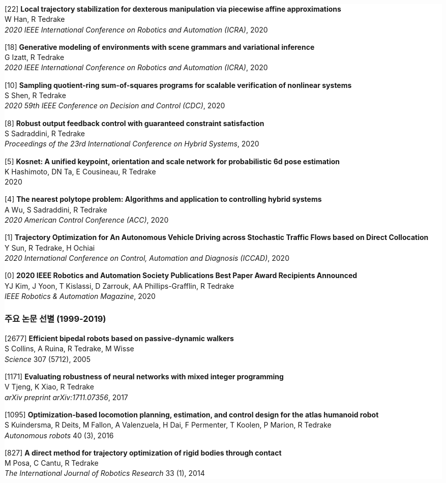 [22] **Local trajectory stabilization for dexterous manipulation via piecewise affine approximations**  
W Han, R Tedrake  
*2020 IEEE International Conference on Robotics and Automation (ICRA)*, 2020

[18] **Generative modeling of environments with scene grammars and variational inference**  
G Izatt, R Tedrake  
*2020 IEEE International Conference on Robotics and Automation (ICRA)*, 2020

[10] **Sampling quotient-ring sum-of-squares programs for scalable verification of nonlinear systems**  
S Shen, R Tedrake  
*2020 59th IEEE Conference on Decision and Control (CDC)*, 2020

[8] **Robust output feedback control with guaranteed constraint satisfaction**  
S Sadraddini, R Tedrake  
*Proceedings of the 23rd International Conference on Hybrid Systems*, 2020

[5] **Kosnet: A unified keypoint, orientation and scale network for probabilistic 6d pose estimation**  
K Hashimoto, DN Ta, E Cousineau, R Tedrake  
2020

[4] **The nearest polytope problem: Algorithms and application to controlling hybrid systems**  
A Wu, S Sadraddini, R Tedrake  
*2020 American Control Conference (ACC)*, 2020

[1] **Trajectory Optimization for An Autonomous Vehicle Driving across Stochastic Traffic Flows based on Direct Collocation**  
Y Sun, R Tedrake, H Ochiai  
*2020 International Conference on Control, Automation and Diagnosis (ICCAD)*, 2020

[0] **2020 IEEE Robotics and Automation Society Publications Best Paper Award Recipients Announced**  
YJ Kim, J Yoon, T Kislassi, D Zarrouk, AA Phillips-Grafflin, R Tedrake  
*IEEE Robotics & Automation Magazine*, 2020

### 주요 논문 선별 (1999-2019)

[2677] **Efficient bipedal robots based on passive-dynamic walkers**  
S Collins, A Ruina, R Tedrake, M Wisse  
*Science* 307 (5712), 2005

[1171] **Evaluating robustness of neural networks with mixed integer programming**  
V Tjeng, K Xiao, R Tedrake  
*arXiv preprint arXiv:1711.07356*, 2017

[1095] **Optimization-based locomotion planning, estimation, and control design for the atlas humanoid robot**  
S Kuindersma, R Deits, M Fallon, A Valenzuela, H Dai, F Permenter, T Koolen, P Marion, R Tedrake  
*Autonomous robots* 40 (3), 2016

[827] **A direct method for trajectory optimization of rigid bodies through contact**  
M Posa, C Cantu, R Tedrake  
*The International Journal of Robotics Research* 33 (1), 2014

